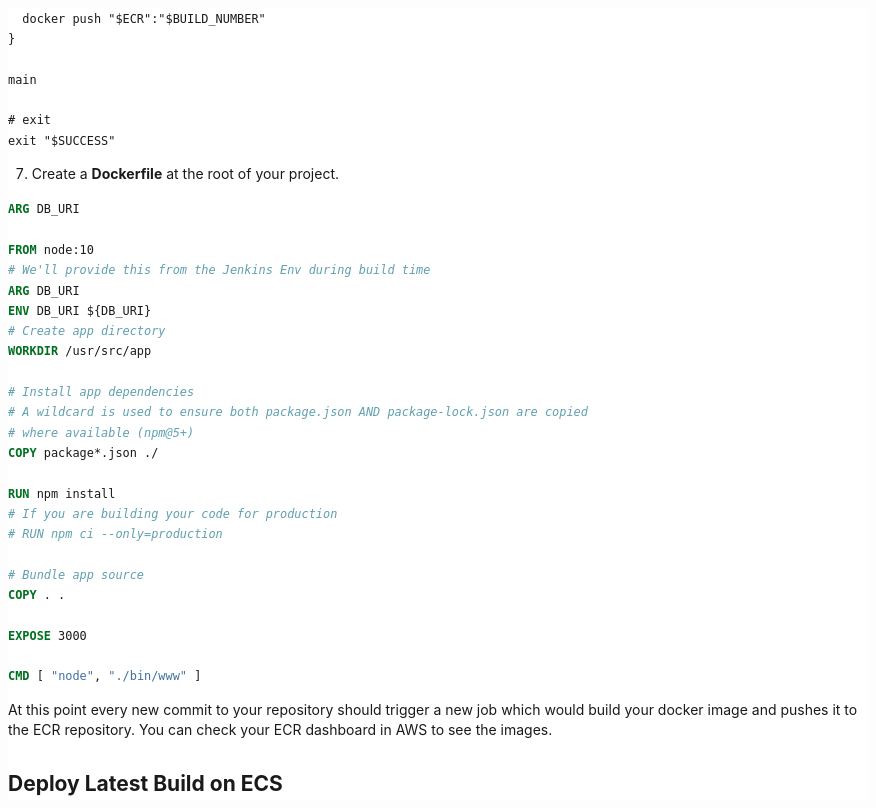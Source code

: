 ```shell
  docker push "$ECR":"$BUILD_NUMBER"
}

main

# exit
exit "$SUCCESS"
```

7. Create a **Dockerfile** at the root of your project.

```dockerfile
ARG DB_URI

FROM node:10
# We'll provide this from the Jenkins Env during build time
ARG DB_URI
ENV DB_URI ${DB_URI}
# Create app directory
WORKDIR /usr/src/app

# Install app dependencies
# A wildcard is used to ensure both package.json AND package-lock.json are copied
# where available (npm@5+)
COPY package*.json ./

RUN npm install
# If you are building your code for production
# RUN npm ci --only=production

# Bundle app source
COPY . .

EXPOSE 3000

CMD [ "node", "./bin/www" ]
```

At this point every new commit to your repository should trigger a new job which would build your docker image and pushes it to the ECR repository. You can check your ECR dashboard in AWS to see the images.

## Deploy Latest Build on ECS

